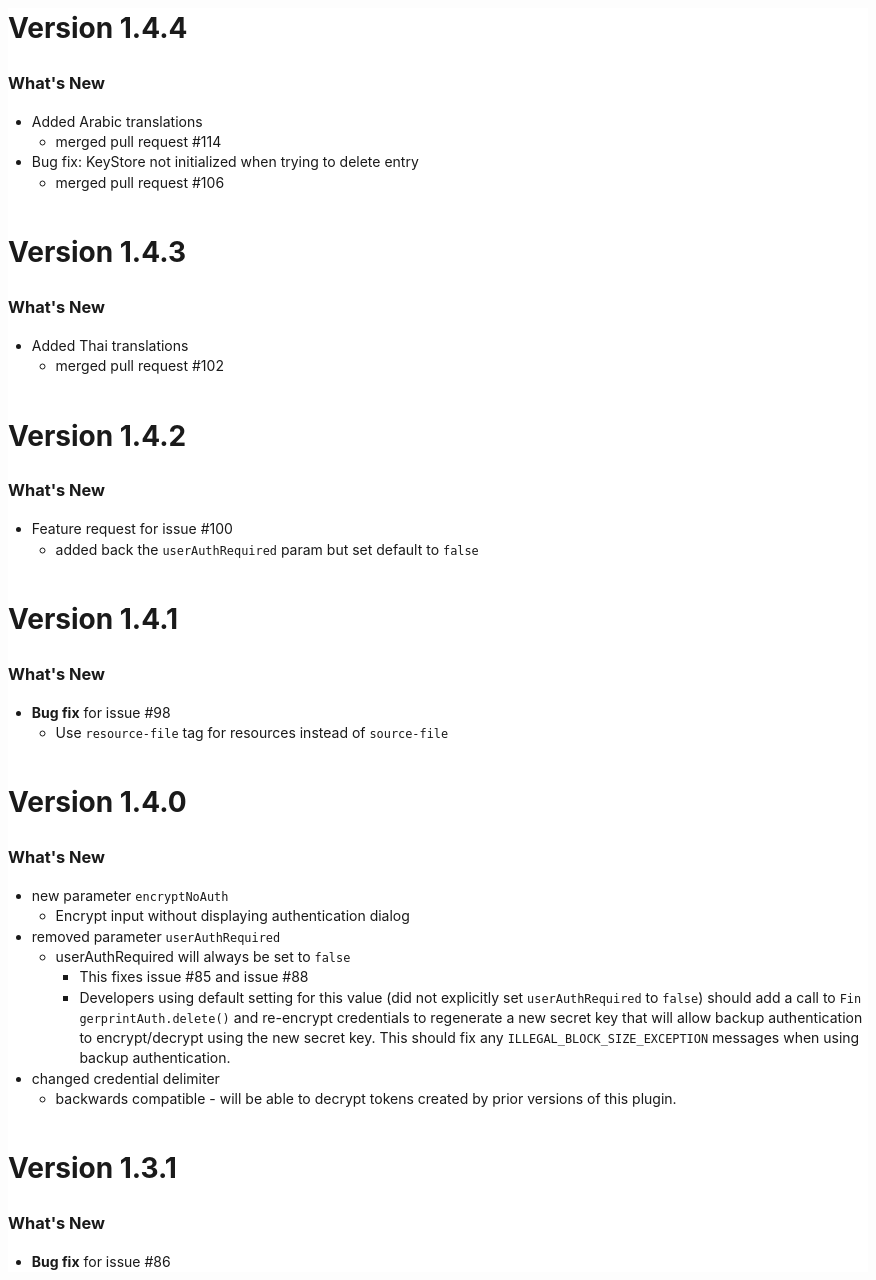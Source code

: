 # Version 1.4.4
### What's New
* Added Arabic translations
    * merged pull request #114
* Bug fix: KeyStore not initialized when trying to delete entry
    * merged pull request #106

# Version 1.4.3
### What's New
* Added Thai translations
    * merged pull request #102


# Version 1.4.2
### What's New
* Feature request for issue #100
    * added back the `userAuthRequired` param but set default to `false`

# Version 1.4.1
### What's New
* **Bug fix** for issue #98
    * Use `resource-file` tag for resources instead of `source-file`


# Version 1.4.0
### What's New
* new parameter `encryptNoAuth`
    * Encrypt input without displaying authentication dialog
* removed parameter `userAuthRequired`
    * userAuthRequired will always be set to `false`
        * This fixes issue #85 and issue #88
        * Developers using default setting for this value (did not explicitly set `userAuthRequired` to `false`) should add a call to `FingerprintAuth.delete()` and re-encrypt credentials to regenerate a new secret key that will allow backup authentication to encrypt/decrypt using the new secret key.  This should fix any `ILLEGAL_BLOCK_SIZE_EXCEPTION` messages when using backup authentication.
* changed credential delimiter
    * backwards compatible - will be able to decrypt tokens created by prior versions of this plugin.

# Version 1.3.1
### What's New
* **Bug fix** for issue #86
